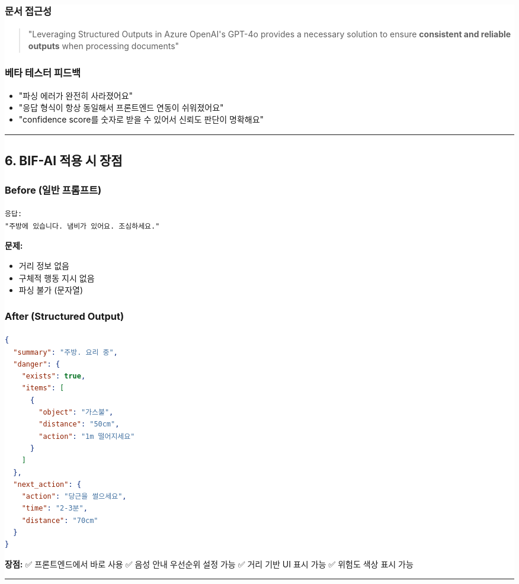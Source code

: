 ### 문서 접근성
> "Leveraging Structured Outputs in Azure OpenAI's GPT-4o provides a necessary solution to ensure **consistent and reliable outputs** when processing documents"

### 베타 테스터 피드백
- "파싱 에러가 완전히 사라졌어요"
- "응답 형식이 항상 동일해서 프론트엔드 연동이 쉬워졌어요"
- "confidence score를 숫자로 받을 수 있어서 신뢰도 판단이 명확해요"

---

## 6. BIF-AI 적용 시 장점

### Before (일반 프롬프트)
```
응답:
"주방에 있습니다. 냄비가 있어요. 조심하세요."
```

**문제:**
- 거리 정보 없음
- 구체적 행동 지시 없음
- 파싱 불가 (문자열)

### After (Structured Output)
```json
{
  "summary": "주방. 요리 중",
  "danger": {
    "exists": true,
    "items": [
      {
        "object": "가스불",
        "distance": "50cm",
        "action": "1m 떨어지세요"
      }
    ]
  },
  "next_action": {
    "action": "당근을 썰으세요",
    "time": "2-3분",
    "distance": "70cm"
  }
}
```

**장점:**
✅ 프론트엔드에서 바로 사용
✅ 음성 안내 우선순위 설정 가능
✅ 거리 기반 UI 표시 가능
✅ 위험도 색상 표시 가능

---